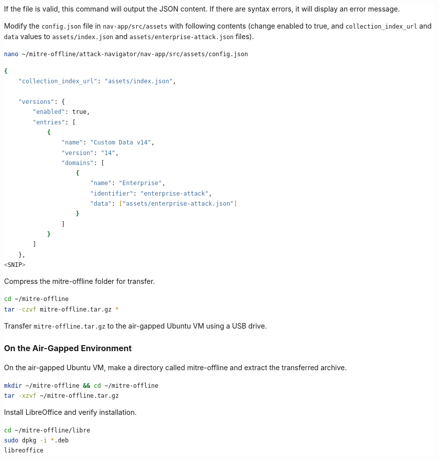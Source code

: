 If the file is valid, this command will output the JSON content. If there are syntax errors, it will display an error message.

Modify the `config.json` file in `nav-app/src/assets` with following contents (change enabled to true, and `collection_index_url` and `data` values to `assets/index.json` and `assets/enterprise-attack.json` files).

```bash
nano ~/mitre-offline/attack-navigator/nav-app/src/assets/config.json
```

```bash
{
	"collection_index_url": "assets/index.json",

    "versions": {
		"enabled": true,
		"entries": [
			{
				"name": "Custom Data v14",
				"version": "14",
				"domains": [
					{
						"name": "Enterprise",
						"identifier": "enterprise-attack",
						"data": ["assets/enterprise-attack.json"]
					}
				]
			}
		]
	},
<SNIP>
```

Compress the mitre-offline folder for transfer.

```bash
cd ~/mitre-offline
tar -czvf mitre-offline.tar.gz *
```

Transfer `mitre-offline.tar.gz` to the air-gapped Ubuntu VM using a USB drive.

### **On the Air-Gapped Environment**

On the air-gapped Ubuntu VM, make a directory called mitre-offline and extract the transferred archive.

```bash
mkdir ~/mitre-offline && cd ~/mitre-offline
tar -xzvf ~/mitre-offline.tar.gz
```

Install LibreOffice and verify installation.

```bash
cd ~/mitre-offline/libre
sudo dpkg -i *.deb
libreoffice
```
